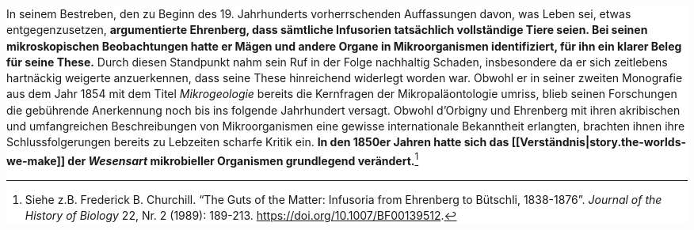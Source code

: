 In seinem Bestreben, den zu Beginn des 19. Jahrhunderts vorherrschenden Auffassungen davon, was Leben sei, etwas entgegenzusetzen, **argumentierte Ehrenberg, dass sämtliche Infusorien tatsächlich vollständige Tiere seien. Bei seinen mikroskopischen Beobachtungen hatte er Mägen und andere Organe in Mikroorganismen identifiziert, für ihn ein klarer Beleg für seine These.** Durch diesen Standpunkt nahm sein Ruf in der Folge nachhaltig Schaden, insbesondere da er sich zeitlebens hartnäckig weigerte anzuerkennen, dass seine These hinreichend widerlegt worden war. Obwohl er in seiner zweiten Monografie aus dem Jahr 1854 mit dem Titel _Mikrogeologie_ bereits die Kernfragen der Mikropaläontologie umriss, blieb seinen Forschungen die gebührende Anerkennung noch bis ins folgende Jahrhundert versagt. Obwohl d’Orbigny und Ehrenberg mit ihren akribischen und umfangreichen Beschreibungen von Mikroorganismen eine gewisse internationale Bekanntheit erlangten, brachten ihnen ihre Schlussfolgerungen bereits zu Lebzeiten scharfe Kritik ein. **In den 1850er Jahren hatte sich das [[Verständnis|story.the-worlds-we-make]] der _Wesensart_ mikrobieller Organismen grundlegend verändert.**[^5]

[^1]: Carl von Linné. _Systema Naturae, editio 12, reformata_. Holmiae: Laurentii Salvii, 1766. https://www.biodiversitylibrary.org/item/137240#page/800/mode/1up (03.01.2022).

[^2]: Für eine Beschreibung einer weiteren Sammelkategorie der Linné’schen Vermes, siehe Stephen Jay Gould. _The Lying Stones of Marrakech_. Cambridge: Harvard University Press, 2000. http://www.jstor.org/stable/j.ctt2jbrgf

[^3]: Zum Einfluss dieser frühen Beschreibungen siehe David Lazarus. “The Legacy of Early Radiolarian Taxonomists, with a Focus on the Species Published by Early German Workers”. _Journal of Micropalaeontology_ 33, Nr. 1 (2014): 3-19.

[^4]: Eine ausführliche Erläuterung des Arguments findet sich in: Alcide Dessalines d’Orbigny. _Foraminifères fossiles du bassin tertiaire de Vienne (Autriche)_. Paris: Gide et Compe, 1846. https://doi.org/10.5962/bhl.title.145432.

[^5]: Siehe z.B. Frederick B. Churchill. “The Guts of the Matter: Infusoria from Ehrenberg to Bütschli, 1838-1876”. _Journal of the History of Biology_ 22, Nr. 2 (1989): 189-213. https://doi.org/10.1007/BF00139512.


[^1]: Carl Linnaeus. _Systema Naturae, editio 12, reformata_. Holmiae: Laurentii Salvii, 1766. https://www.biodiversitylibrary.org/item/137240#page/800/mode/1up (03.01.2022).
[^2]: To learn more on another ‘wastebucket’ class of Linnaeus’ Vermes, see Stephen Jay Gould. _The Lying Stones of Marrakech_. Cambridge: Harvard University Press, 2000. http://www.jstor.org/stable/j.ctt2jbrgf
[^3]: The impact of these early descriptions is quantified in David Lazarus. “The Legacy of Early Radiolarian Taxonomists, with a Focus on the Species Published by Early German Workers”. _Journal of Micropalaeontology_ 33, no. 1 (2014): 3-19.
[^4]: This argument is clearly laid out in Alcide Dessalines d’Orbigny. _Foraminifères fossiles du bassin tertiaire de Vienne (Autriche)_. Paris: Gide et Compe, 1846. https://doi.org/10.5962/bhl.title.145432.
[^5]: See, for instance, Frederick B. Churchill “The Guts of the Matter: Infusoria from Ehrenberg to Bütschli, 1838-1876”. _Journal of the History of Biology_ 22, no. 2 (1989): 189-213. https://doi.org/10.1007/BF00139512.